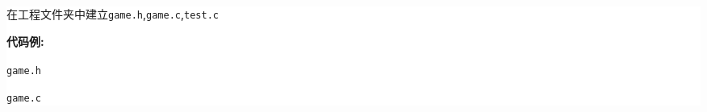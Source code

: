 在工程文件夹中建立`game.h`,`game.c`,`test.c`

**代码例:**

`game.h`

<iframe   src="https://carbon.now.sh/embed?bg=rgba%2874%2C144%2C226%2C1%29&t=material&wt=none&l=auto&ds=false&dsyoff=20px&dsblur=68px&wc=true&wa=true&pv=15px&ph=56px&ln=false&fl=1&fm=Fira+Code&fs=14px&lh=152%25&si=false&es=2x&wm=false&code=%2523define%2520_CRT_SECURE_NO_WARNINGS%250A%2523define%2520ROW%25203%252F%252F%25E5%25AE%259A%25E4%25B9%2589%25E8%25A1%258C%25E4%25B8%25BA3%250A%2523define%2520COL%25203%252F%252F%25E5%25AE%259A%25E4%25B9%2589%25E5%2588%2597%25E4%25B8%25BA3%250A%250A%2523include%2520%253Cstdio.h%253E%250A%2523include%2520%253Cstdlib.h%253E%250A%2523include%2520%253Ctime.h%253E%250A%250A%250A%252F%252F%25E5%2587%25BD%25E6%2595%25B0%25E5%25A3%25B0%25E6%2598%258E%250Avoid%2520InitBoard%28char%2520board%255BROW%255D%255BCOL%255D%252C%2520int%2520row%252C%2520int%2520col%29%253B%250Avoid%2520DisplayBoard%28char%2520board%255BROW%255D%255BCOL%255D%252C%2520int%2520row%252C%2520int%2520col%29%253B%250Avoid%2520PlayerMove%28char%2520board%255BROW%255D%255BCOL%255D%252C%2520int%2520row%252C%2520int%2520col%29%253B%250Avoid%2520ComputerMove%28char%2520board%255BROW%255D%255BCOL%255D%252C%2520int%2520row%252C%2520int%2520col%29%253B%250A%250A%252F%252F%25E8%25BF%2594%25E5%259B%259E4%25E7%25A7%258D%25E6%25B8%25B8%25E6%2588%258F%25E7%258A%25B6%25E6%2580%2581%250A%252F*%250A1.%25E7%258E%25A9%25E5%25AE%25B6%25E8%25B5%25A2--%27*%27%250A2.%25E7%2594%25B5%25E8%2584%2591%25E8%25B5%25A2--%27%2523%27%250A3.%25E5%25B9%25B3%25E5%25B1%2580--%27Q%27%250A4.%25E4%25B8%258D%25E5%25AE%259A%25E6%2580%2581--%25E8%2583%259C%25E8%25B4%259F%25E6%259C%25AA%25E5%2588%2586--%27C%27%250A*%252F%250Achar%2520IsWin%28char%2520board%255BROW%255D%255BCOL%255D%252C%2520int%2520row%252C%2520int%2520col%29%253B%250A%250A%252F%252F%2520Photo%2520by%2520Janke%2520Laskowski%2520on%2520Unsplash"   style="width: 650px; height: 629px; border:0; transform: scale(1); overflow:hidden;"   sandbox="allow-scripts allow-same-origin"> </iframe>

`game.c`
